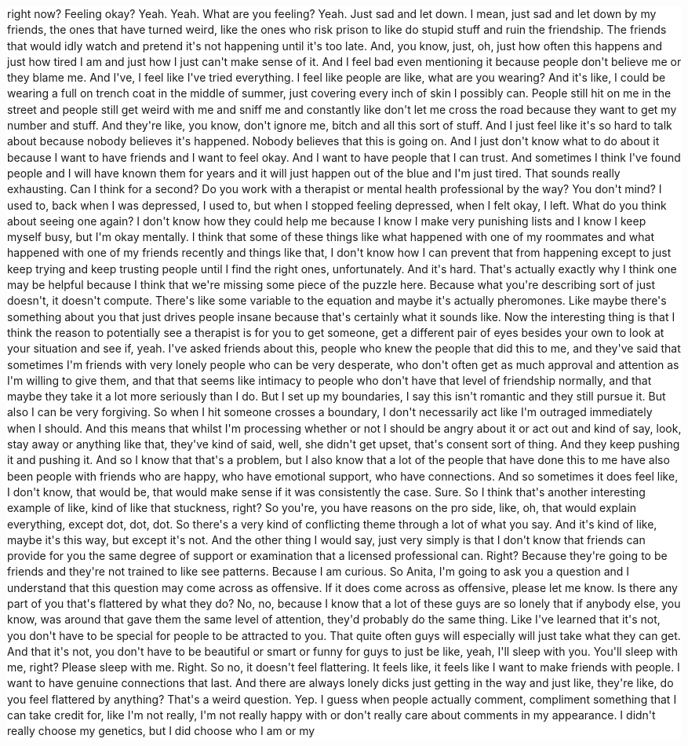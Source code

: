 right now? Feeling okay? Yeah. Yeah. What are you feeling? Yeah. Just sad and let down. I mean, just sad and let down by my friends, the ones that have turned weird, like the ones who risk prison to like do stupid stuff and ruin the friendship. The friends that would idly watch and pretend it's not happening until it's too late. And, you know, just, oh, just how often this happens and just how tired I am and just how I just can't make sense of it. And I feel bad even mentioning it because people don't believe me or they blame me. And I've, I feel like I've tried everything. I feel like people are like, what are you wearing? And it's like, I could be wearing a full on trench coat in the middle of summer, just covering every inch of skin I possibly can. People still hit on me in the street and people still get weird with me and sniff me and constantly like don't let me cross the road because they want to get my number and stuff. And they're like, you know, don't ignore me, bitch and all this sort of stuff. And I just feel like it's so hard to talk about because nobody believes it's happened. Nobody believes that this is going on. And I just don't know what to do about it because I want to have friends and I want to feel okay. And I want to have people that I can trust. And sometimes I think I've found people and I will have known them for years and it will just happen out of the blue and I'm just tired. That sounds really exhausting. Can I think for a second? Do you work with a therapist or mental health professional by the way? You don't mind? I used to, back when I was depressed, I used to, but when I stopped feeling depressed, when I felt okay, I left. What do you think about seeing one again? I don't know how they could help me because I know I make very punishing lists and I know I keep myself busy, but I'm okay mentally. I think that some of these things like what happened with one of my roommates and what happened with one of my friends recently and things like that, I don't know how I can prevent that from happening except to just keep trying and keep trusting people until I find the right ones, unfortunately. And it's hard. That's actually exactly why I think one may be helpful because I think that we're missing some piece of the puzzle here. Because what you're describing sort of just doesn't, it doesn't compute. There's like some variable to the equation and maybe it's actually pheromones. Like maybe there's something about you that just drives people insane because that's certainly what it sounds like. Now the interesting thing is that I think the reason to potentially see a therapist is for you to get someone, get a different pair of eyes besides your own to look at your situation and see if, yeah. I've asked friends about this, people who knew the people that did this to me, and they've said that sometimes I'm friends with very lonely people who can be very desperate, who don't often get as much approval and attention as I'm willing to give them, and that that seems like intimacy to people who don't have that level of friendship normally, and that maybe they take it a lot more seriously than I do. But I set up my boundaries, I say this isn't romantic and they still pursue it. But also I can be very forgiving. So when I hit someone crosses a boundary, I don't necessarily act like I'm outraged immediately when I should. And this means that whilst I'm processing whether or not I should be angry about it or act out and kind of say, look, stay away or anything like that, they've kind of said, well, she didn't get upset, that's consent sort of thing. And they keep pushing it and pushing it. And so I know that that's a problem, but I also know that a lot of the people that have done this to me have also been people with friends who are happy, who have emotional support, who have connections. And so sometimes it does feel like, I don't know, that would be, that would make sense if it was consistently the case. Sure. So I think that's another interesting example of like, kind of like that stuckness, right? So you're, you have reasons on the pro side, like, oh, that would explain everything, except dot, dot, dot. So there's a very kind of conflicting theme through a lot of what you say. And it's kind of like, maybe it's this way, but except it's not. And the other thing I would say, just very simply is that I don't know that friends can provide for you the same degree of support or examination that a licensed professional can. Right? Because they're going to be friends and they're not trained to like see patterns. Because I am curious. So Anita, I'm going to ask you a question and I understand that this question may come across as offensive. If it does come across as offensive, please let me know. Is there any part of you that's flattered by what they do? No, no, because I know that a lot of these guys are so lonely that if anybody else, you know, was around that gave them the same level of attention, they'd probably do the same thing. Like I've learned that it's not, you don't have to be special for people to be attracted to you. That quite often guys will especially will just take what they can get. And that it's not, you don't have to be beautiful or smart or funny for guys to just be like, yeah, I'll sleep with you. You'll sleep with me, right? Please sleep with me. Right. So no, it doesn't feel flattering. It feels like, it feels like I want to make friends with people. I want to have genuine connections that last. And there are always lonely dicks just getting in the way and just like, they're like, do you feel flattered by anything? That's a weird question. Yep. I guess when people actually comment, compliment something that I can take credit for, like I'm not really, I'm not really happy with or don't really care about comments in my appearance. I didn't really choose my genetics, but I did choose who I am or my